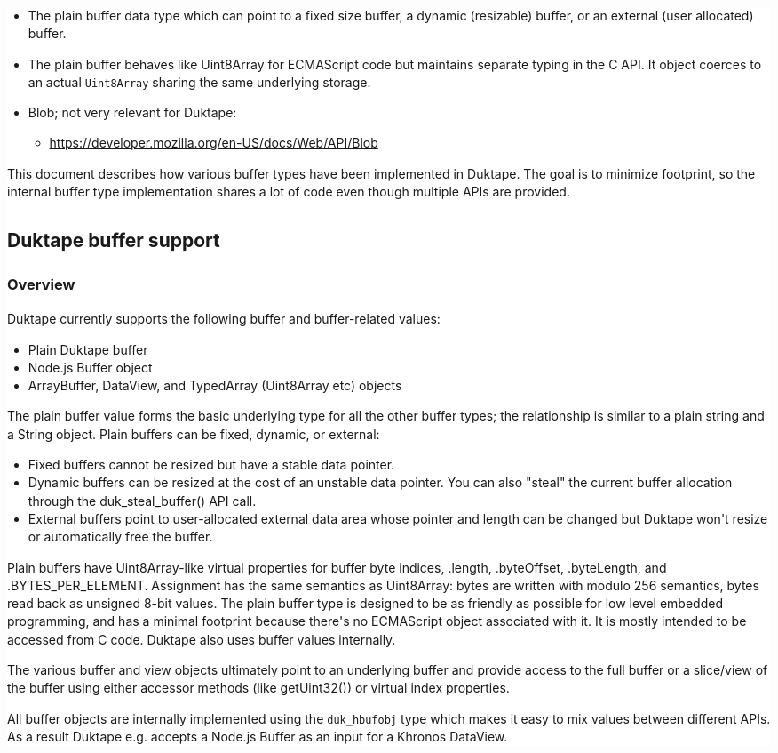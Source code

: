   - The plain buffer data type which can point to a fixed size
        buffer, a dynamic (resizable) buffer, or an external (user
        allocated) buffer.
  - The plain buffer behaves like Uint8Array for ECMAScript code but
        maintains separate typing in the C API. It object coerces to an
        actual `Uint8Array` sharing the same underlying storage.

- Blob; not very relevant for Duktape:

  - <https://developer.mozilla.org/en-US/docs/Web/API/Blob>

This document describes how various buffer types have been implemented
in Duktape. The goal is to minimize footprint, so the internal buffer
type implementation shares a lot of code even though multiple APIs are
provided.

## Duktape buffer support

### Overview

Duktape currently supports the following buffer and buffer-related
values:

- Plain Duktape buffer
- Node.js Buffer object
- ArrayBuffer, DataView, and TypedArray (Uint8Array etc) objects

The plain buffer value forms the basic underlying type for all the other
buffer types; the relationship is similar to a plain string and a String
object. Plain buffers can be fixed, dynamic, or external:

- Fixed buffers cannot be resized but have a stable data pointer.
- Dynamic buffers can be resized at the cost of an unstable data
    pointer. You can also \"steal\" the current buffer allocation
    through the duk_steal_buffer() API call.
- External buffers point to user-allocated external data area whose
    pointer and length can be changed but Duktape won\'t resize or
    automatically free the buffer.

Plain buffers have Uint8Array-like virtual properties for buffer byte
indices, .length, .byteOffset, .byteLength, and .BYTES_PER_ELEMENT.
Assignment has the same semantics as Uint8Array: bytes are written with
modulo 256 semantics, bytes read back as unsigned 8-bit values. The
plain buffer type is designed to be as friendly as possible for low
level embedded programming, and has a minimal footprint because there\'s
no ECMAScript object associated with it. It is mostly intended to be
accessed from C code. Duktape also uses buffer values internally.

The various buffer and view objects ultimately point to an underlying
buffer and provide access to the full buffer or a slice/view of the
buffer using either accessor methods (like getUint32()) or virtual index
properties.

All buffer objects are internally implemented using the `duk_hbufobj`
type which makes it easy to mix values between different APIs. As a
result Duktape e.g. accepts a Node.js Buffer as an input for a Khronos
DataView.
